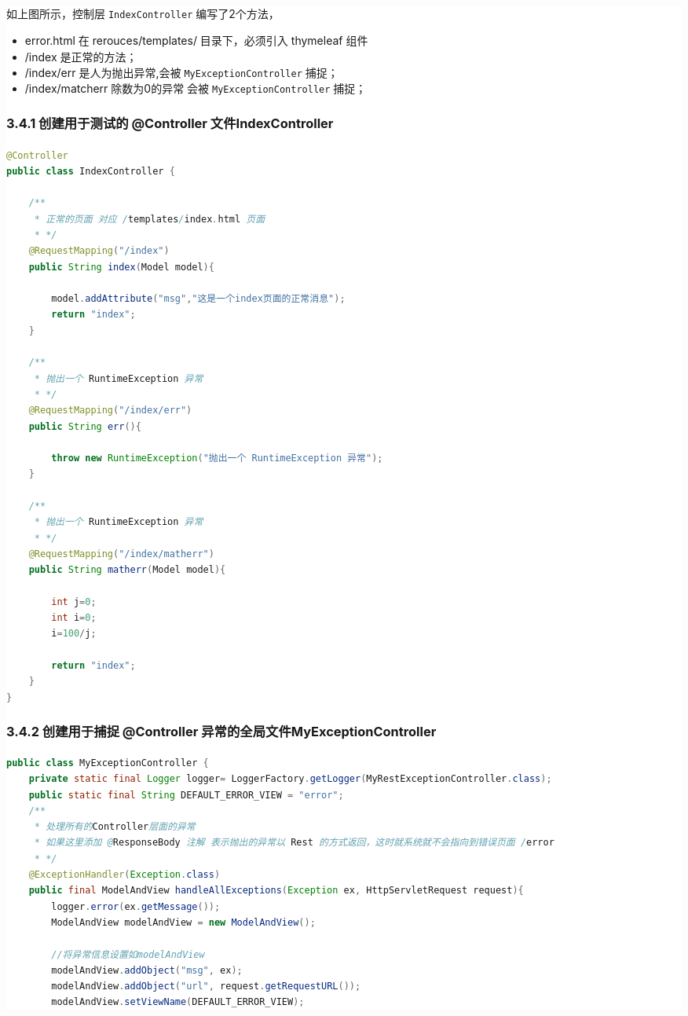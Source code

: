 如上图所示，控制层 `IndexController` 编写了2个方法，
- error.html 在 rerouces/templates/ 目录下，必须引入 thymeleaf 组件
- /index 是正常的方法；
- /index/err 是人为抛出异常,会被 `MyExceptionController` 捕捉；
- /index/matcherr 除数为0的异常 会被 `MyExceptionController` 捕捉；

### 3.4.1 创建用于测试的 @Controller 文件IndexController
```java
@Controller
public class IndexController {

    /**
     * 正常的页面 对应 /templates/index.html 页面
     * */
    @RequestMapping("/index")
    public String index(Model model){

        model.addAttribute("msg","这是一个index页面的正常消息");
        return "index";
    }

    /**
     * 抛出一个 RuntimeException 异常
     * */
    @RequestMapping("/index/err")
    public String err(){

        throw new RuntimeException("抛出一个 RuntimeException 异常");
    }

    /**
     * 抛出一个 RuntimeException 异常
     * */
    @RequestMapping("/index/matherr")
    public String matherr(Model model){

        int j=0;
        int i=0;
        i=100/j;

        return "index";
    }
}
```


### 3.4.2 创建用于捕捉 @Controller 异常的全局文件MyExceptionController
```java
public class MyExceptionController {
    private static final Logger logger= LoggerFactory.getLogger(MyRestExceptionController.class);
    public static final String DEFAULT_ERROR_VIEW = "error";
    /**
     * 处理所有的Controller层面的异常
     * 如果这里添加 @ResponseBody 注解 表示抛出的异常以 Rest 的方式返回，这时就系统就不会指向到错误页面 /error
     * */
    @ExceptionHandler(Exception.class)
    public final ModelAndView handleAllExceptions(Exception ex, HttpServletRequest request){
        logger.error(ex.getMessage());
        ModelAndView modelAndView = new ModelAndView();

        //将异常信息设置如modelAndView
        modelAndView.addObject("msg", ex);
        modelAndView.addObject("url", request.getRequestURL());
        modelAndView.setViewName(DEFAULT_ERROR_VIEW);
```